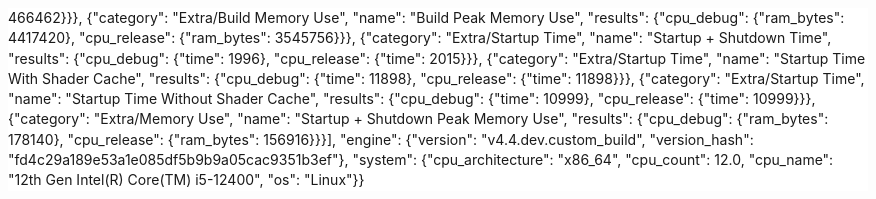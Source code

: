 466462}}}, {"category": "Extra/Build Memory Use", "name": "Build Peak Memory Use", "results": {"cpu_debug": {"ram_bytes": 4417420}, "cpu_release": {"ram_bytes": 3545756}}}, {"category": "Extra/Startup Time", "name": "Startup + Shutdown Time", "results": {"cpu_debug": {"time": 1996}, "cpu_release": {"time": 2015}}}, {"category": "Extra/Startup Time", "name": "Startup Time With Shader Cache", "results": {"cpu_debug": {"time": 11898}, "cpu_release": {"time": 11898}}}, {"category": "Extra/Startup Time", "name": "Startup Time Without Shader Cache", "results": {"cpu_debug": {"time": 10999}, "cpu_release": {"time": 10999}}}, {"category": "Extra/Memory Use", "name": "Startup + Shutdown Peak Memory Use", "results": {"cpu_debug": {"ram_bytes": 178140}, "cpu_release": {"ram_bytes": 156916}}}], "engine": {"version": "v4.4.dev.custom_build", "version_hash": "fd4c29a189e53a1e085df5b9b9a05cac9351b3ef"}, "system": {"cpu_architecture": "x86_64", "cpu_count": 12.0, "cpu_name": "12th Gen Intel(R) Core(TM) i5-12400", "os": "Linux"}}